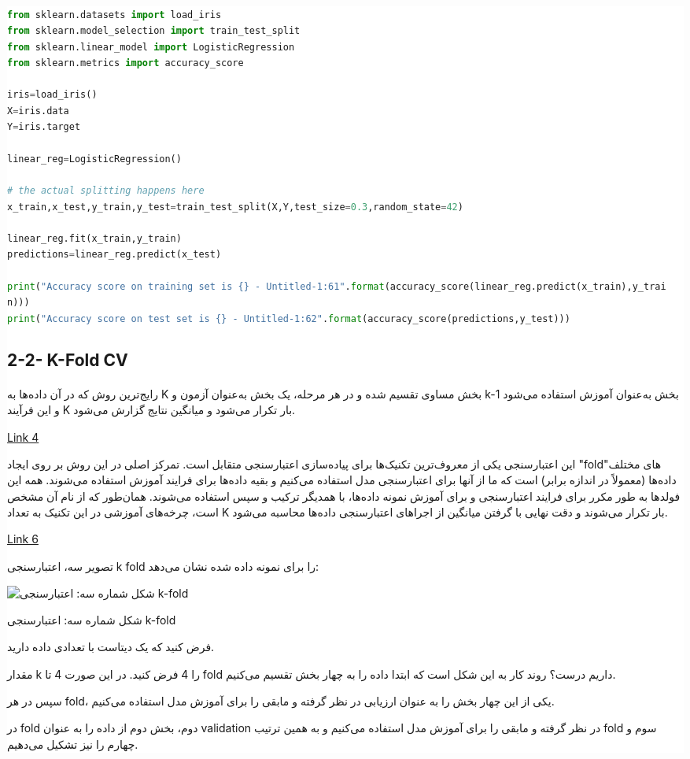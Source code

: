 ```python
from sklearn.datasets import load_iris
from sklearn.model_selection import train_test_split
from sklearn.linear_model import LogisticRegression
from sklearn.metrics import accuracy_score

iris=load_iris()
X=iris.data
Y=iris.target

linear_reg=LogisticRegression()

# the actual splitting happens here
x_train,x_test,y_train,y_test=train_test_split(X,Y,test_size=0.3,random_state=42)

linear_reg.fit(x_train,y_train)
predictions=linear_reg.predict(x_test)

print("Accuracy score on training set is {} - Untitled-1:61".format(accuracy_score(linear_reg.predict(x_train),y_train)))
print("Accuracy score on test set is {} - Untitled-1:62".format(accuracy_score(predictions,y_test)))
```
## 2-2- K-Fold CV
رایج‌ترین روش که در آن داده‌ها به K بخش مساوی تقسیم شده و در هر مرحله، یک بخش به‌عنوان آزمون و k-1 بخش به‌عنوان آموزش استفاده می‌شود و این فرآیند K بار تکرار می‌شود و میانگین نتایج گزارش می‌شود. 

[Link 4](https://scikit-learn.org/stable/modules/cross_validation.html)

این اعتبارسنجی یکی از معروف‌ترین تکنیک‌ها برای پیاده‌سازی اعتبارسنجی متقابل است. تمرکز اصلی در این روش بر روی ایجاد "fold"های مختلف داده‌ها (معمولاً در اندازه برابر) است که ما از آنها برای اعتبارسنجی مدل استفاده می‌کنیم و بقیه داده‌ها برای فرایند آموزش استفاده می‌شوند. همه این فولدها به طور مکرر برای فرایند اعتبارسنجی و برای آموزش نمونه داده‌ها، با همدیگر ترکیب و سپس استفاده می‌شوند. همان‌طور که از نام آن مشخص است، چرخه‌های آموزشی در این تکنیک به تعداد K بار تکرار می‌شوند و دقت نهایی با گرفتن میانگین از اجراهای اعتبارسنجی داده‌ها محاسبه می‌شود.

[Link 6](https://uk.mathworks.com/discovery/cross-validation.html)

تصویر سه، اعتبارسنجی k fold را برای نمونه داده شده نشان می‌دهد:

![شکل شماره سه: اعتبارسنجی k-fold](https://uk.mathworks.com/discovery/cross-validation/_jcr_content/mainParsys/image.adapt.full.medium.jpg/1752861953518.jpg)

شکل شماره سه: اعتبارسنجی k-fold

فرض کنید که یک دیتاست با تعدادی داده دارید.

مقدار k را 4 فرض کنید. در این صورت 4 تا fold داریم درست؟ روند کار به این شکل است که ابتدا داده را به چهار بخش تقسیم می‌کنیم.

سپس در هر fold، یکی از این چهار بخش را به عنوان ارزیابی در نظر گرفته و مابقی را برای آموزش مدل استفاده می‌کنیم.

در fold دوم، بخش دوم از داده را به عنوان validation در نظر گرفته و مابقی را برای آموزش مدل استفاده می‌کنیم و به همین ترتیب fold سوم و چهارم را نیز تشکیل می‌دهیم.
